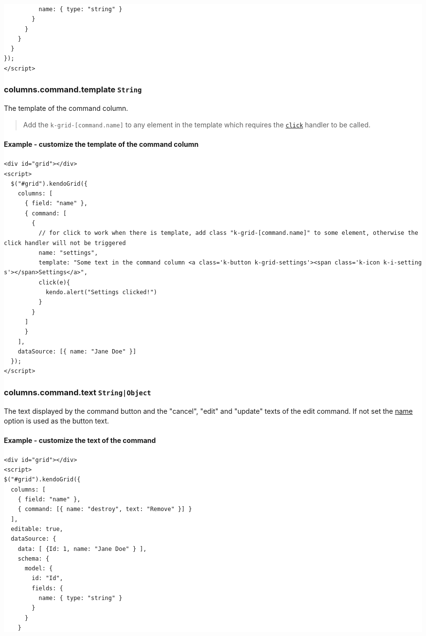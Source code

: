               name: { type: "string" }
            }
          }
        }
      }
    });
    </script>

### columns.command.template `String`

The template of the command column.

> Add the `k-grid-[command.name]` to any element in the template which requires the [`click`](#columns.command.click) handler to be called.

#### Example - customize the template of the command column

    <div id="grid"></div>
    <script>
      $("#grid").kendoGrid({
        columns: [
          { field: "name" },
          { command: [
            {
              // for click to work when there is template, add class "k-grid-[command.name]" to some element, otherwise the click handler will not be triggered
              name: "settings",
              template: "Some text in the command column <a class='k-button k-grid-settings'><span class='k-icon k-i-settings'></span>Settings</a>",
              click(e){
                kendo.alert("Settings clicked!")
              }
            }
          ]
          }
        ],
        dataSource: [{ name: "Jane Doe" }]
      });
    </script>

### columns.command.text `String|Object`

The text displayed by the command button and the "cancel", "edit" and "update" texts of the edit command. If not set the [name](columns.command.name) option is used as the button text.

#### Example - customize the text of the command

    <div id="grid"></div>
    <script>
    $("#grid").kendoGrid({
      columns: [
        { field: "name" },
        { command: [{ name: "destroy", text: "Remove" }] }
      ],
      editable: true,
      dataSource: {
        data: [ {Id: 1, name: "Jane Doe" } ],
        schema: {
          model: {
            id: "Id",
            fields: {
              name: { type: "string" }
            }
          }
        }